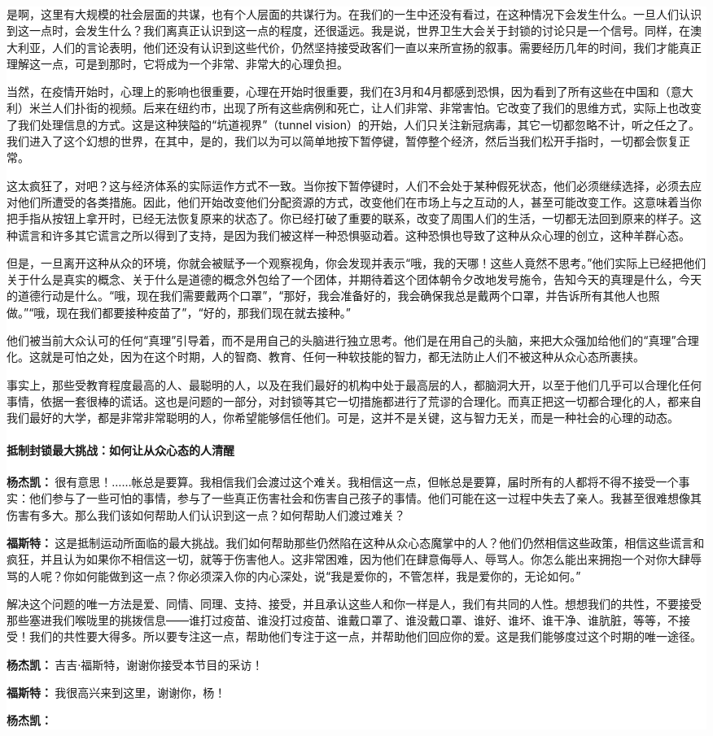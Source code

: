   </strong>
  是啊，这里有大规模的社会层面的共谋，也有个人层面的共谋行为。在我们的一生中还没有看过，在这种情况下会发生什么。一旦人们认识到这一点时，会发生什么？我们离真正认识到这一点的程度，还很遥远。我是说，世界卫生大会关于封锁的讨论只是一个信号。同样，在澳大利亚，人们的言论表明，他们还没有认识到这些代价，仍然坚持接受政客们一直以来所宣扬的叙事。需要经历几年的时间，我们才能真正理解这一点，可是到那时，它将成为一个非常、非常大的心理负担。
 </p>
 <p>
  当然，在疫情开始时，心理上的影响也很重要，心理在开始时很重要，我们在3月和4月都感到恐惧，因为看到了所有这些在中国和（意大利）米兰人们扑街的视频。后来在纽约市，出现了所有这些病例和死亡，让人们非常、非常害怕。它改变了我们的思维方式，实际上也改变了我们处理信息的方式。这是这种狭隘的“坑道视界”（tunnel vision）的开始，人们只关注新冠病毒，其它一切都忽略不计，听之任之了。我们进入了这个幻想的世界，在其中，是的，我们以为可以简单地按下暂停键，暂停整个经济，然后当我们松开手指时，一切都会恢复正常。
 </p>
 <p>
  这太疯狂了，对吧？这与经济体系的实际运作方式不一致。当你按下暂停键时，人们不会处于某种假死状态，他们必须继续选择，必须去应对他们所遭受的各类措施。因此，他们开始改变他们分配资源的方式，改变他们在市场上与之互动的人，甚至可能改变工作。这意味着当你把手指从按钮上拿开时，已经无法恢复原来的状态了。你已经打破了重要的联系，改变了周围人们的生活，一切都无法回到原来的样子。这种谎言和许多其它谎言之所以得到了支持，是因为我们被这样一种恐惧驱动着。这种恐惧也导致了这种从众心理的创立，这种羊群心态。
 </p>
 <p>
  但是，一旦离开这种从众的环境，你就会被赋予一个观察视角，你会发现并表示“哦，我的天哪！这些人竟然不思考。”他们实际上已经把他们关于什么是真实的概念、关于什么是道德的概念外包给了一个团体，并期待着这个团体朝令夕改地发号施令，告知今天的真理是什么，今天的道德行动是什么。“哦，现在我们需要戴两个口罩”，“那好，我会准备好的，我会确保我总是戴两个口罩，并告诉所有其他人也照做。”“哦，现在我们都要接种疫苗了”，“好的，那我们现在就去接种。”
 </p>
 <p>
  他们被当前大众认可的任何“真理”引导着，而不是用自己的头脑进行独立思考。他们是在用自己的头脑，来把大众强加给他们的“真理”合理化。这就是可怕之处，因为在这个时期，人的智商、教育、任何一种软技能的智力，都无法防止人们不被这种从众心态所裹挟。
 </p>
 <p>
  事实上，那些受教育程度最高的人、最聪明的人，以及在我们最好的机构中处于最高层的人，都脑洞大开，以至于他们几乎可以合理化任何事情，依据一套很棒的谎话。这也是问题的一部分，对封锁等其它一切措施都进行了荒谬的合理化。而真正把这一切都合理化的人，都来自我们最好的大学，都是非常非常聪明的人，你希望能够信任他们。可是，这并不是关键，这与智力无关，而是一种社会的心理的动态。
 </p>
 <h4>
  抵制封锁最大挑战：如何让从众心态的人清醒
 </h4>
 <p>
  <strong>
   杨杰凯：
  </strong>
  很有意思！……帐总是要算。我相信我们会渡过这个难关。我相信这一点，但帐总是要算，届时所有的人都将不得不接受一个事实：他们参与了一些可怕的事情，参与了一些真正伤害社会和伤害自己孩子的事情。他们可能在这一过程中失去了亲人。我甚至很难想像其伤害有多大。那么我们该如何帮助人们认识到这一点？如何帮助人们渡过难关？
 </p>
 <p>
  <strong>
   福斯特：
  </strong>
  这是抵制运动所面临的最大挑战。我们如何帮助那些仍然陷在这种从众心态魔掌中的人？他们仍然相信这些政策，相信这些谎言和疯狂，并且认为如果你不相信这一切，就等于伤害他人。这非常困难，因为他们在肆意侮辱人、辱骂人。你怎么能出来拥抱一个对你大肆辱骂的人呢？你如何能做到这一点？你必须深入你的内心深处，说“我是爱你的，不管怎样，我是爱你的，无论如何。”
 </p>
 <p>
  解决这个问题的唯一方法是爱、同情、同理、支持、接受，并且承认这些人和你一样是人，我们有共同的人性。想想我们的共性，不要接受那些塞进我们喉咙里的挑拨信息——谁打过疫苗、谁没打过疫苗、谁戴口罩了、谁没戴口罩、谁好、谁坏、谁干净、谁肮脏，等等，不接受！我们的共性要大得多。所以要专注这一点，帮助他们专注于这一点，并帮助他们回应你的爱。这是我们能够度过这个时期的唯一途径。
 </p>
 <p>
  <strong>
   杨杰凯：
  </strong>
  吉吉‧福斯特，谢谢你接受本节目的采访！
 </p>
 <p>
  <strong>
   福斯特：
  </strong>
  我很高兴来到这里，谢谢你，杨！
 </p>
 <p>
  <strong>
   杨杰凯：